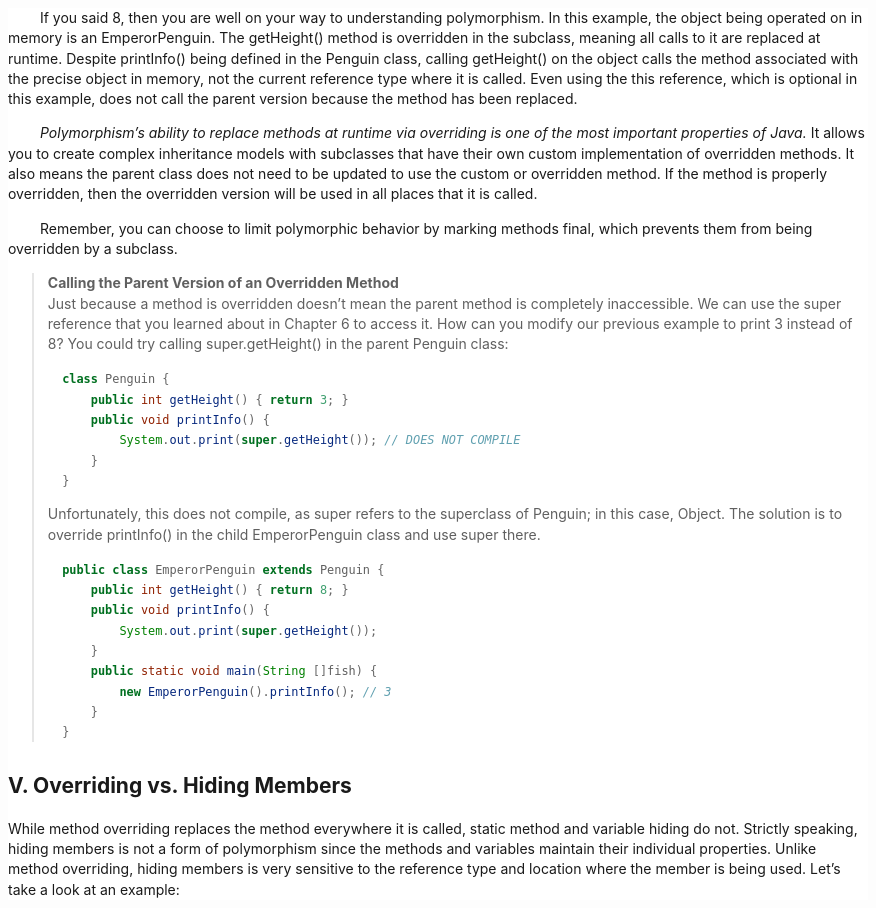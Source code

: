 ```java
```

&emsp;&emsp;
If you said 8, then you are well on your way to understanding polymorphism. In
this example, the object being operated on in memory is an EmperorPenguin. The
getHeight() method is overridden in the subclass, meaning all calls to it are replaced at
runtime. Despite printInfo() being defined in the Penguin class, calling getHeight()
on the object calls the method associated with the precise object in memory, not the current
reference type where it is called. Even using the this reference, which is optional in this
example, does not call the parent version because the method has been replaced. <br />

&emsp;&emsp;
*Polymorphism’s ability to replace methods at runtime via overriding is one of the most
important properties of Java.* It allows you to create complex inheritance models with 
subclasses that have their own custom implementation of overridden methods. It also means
the parent class does not need to be updated to use the custom or overridden method. If the
method is properly overridden, then the overridden version will be used in all places that it
is called. <br />

&emsp;&emsp;
Remember, you can choose to limit polymorphic behavior by marking methods final,
which prevents them from being overridden by a subclass.

> **Calling the Parent Version of an Overridden Method** <br />
> Just because a method is overridden doesn’t mean the parent method is completely 
inaccessible. We can use the super reference that you learned about in Chapter 6 to access it.
How can you modify our previous example to print 3 instead of 8? You could try
calling super.getHeight() in the parent Penguin class:
> ```java
>   class Penguin {
>       public int getHeight() { return 3; }
>       public void printInfo() {
>           System.out.print(super.getHeight()); // DOES NOT COMPILE
>       }
>   }
> ```
> Unfortunately, this does not compile, as super refers to the superclass of Penguin; in this
case, Object. The solution is to override printInfo() in the child EmperorPenguin
class and use super there.
> ```java
>   public class EmperorPenguin extends Penguin {
>       public int getHeight() { return 8; }
>       public void printInfo() {
>           System.out.print(super.getHeight());
>       }
>       public static void main(String []fish) {
>           new EmperorPenguin().printInfo(); // 3
>       }
>   }
> ```

## V. Overriding vs. Hiding Members
While method overriding replaces the method everywhere it is called, static method and
variable hiding do not. Strictly speaking, hiding members is not a form of polymorphism
since the methods and variables maintain their individual properties. Unlike method 
overriding, hiding members is very sensitive to the reference type and location where the member is
being used. Let’s take a look at an example:
